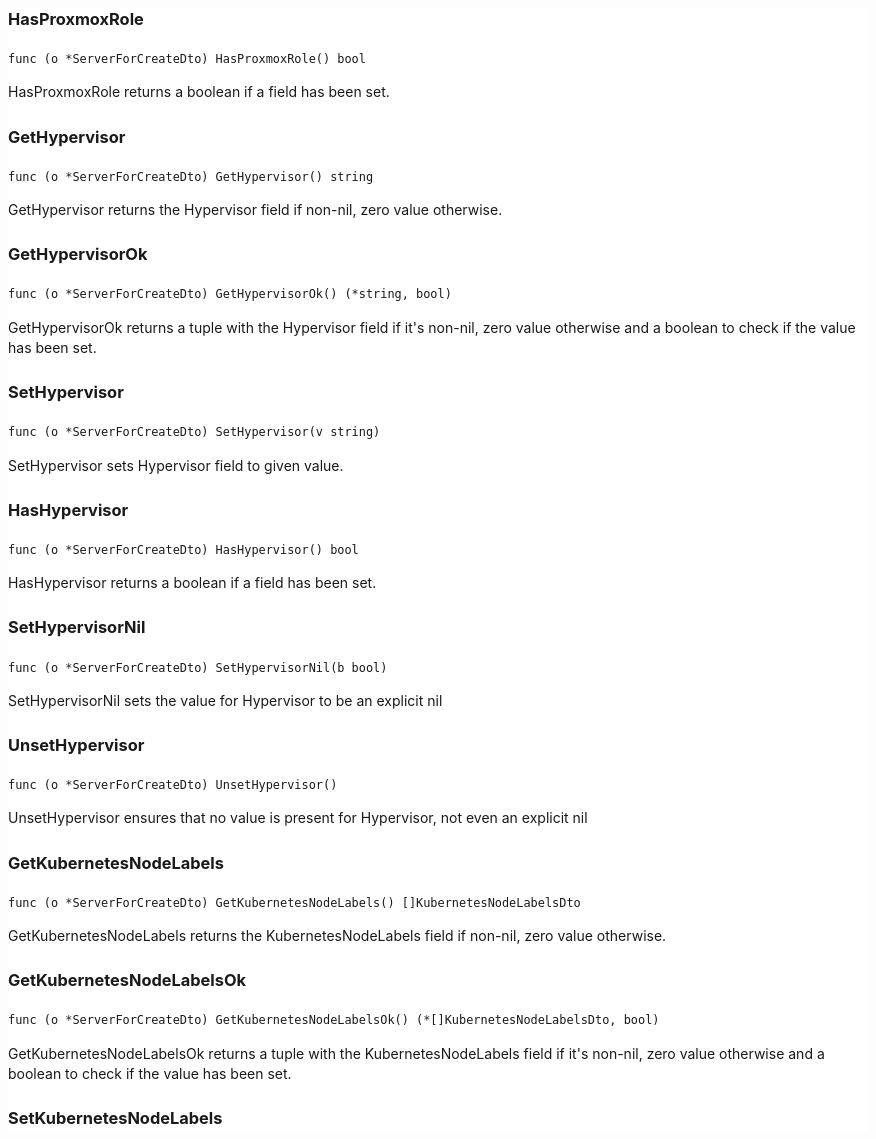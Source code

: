 ### HasProxmoxRole

`func (o *ServerForCreateDto) HasProxmoxRole() bool`

HasProxmoxRole returns a boolean if a field has been set.

### GetHypervisor

`func (o *ServerForCreateDto) GetHypervisor() string`

GetHypervisor returns the Hypervisor field if non-nil, zero value otherwise.

### GetHypervisorOk

`func (o *ServerForCreateDto) GetHypervisorOk() (*string, bool)`

GetHypervisorOk returns a tuple with the Hypervisor field if it's non-nil, zero value otherwise
and a boolean to check if the value has been set.

### SetHypervisor

`func (o *ServerForCreateDto) SetHypervisor(v string)`

SetHypervisor sets Hypervisor field to given value.

### HasHypervisor

`func (o *ServerForCreateDto) HasHypervisor() bool`

HasHypervisor returns a boolean if a field has been set.

### SetHypervisorNil

`func (o *ServerForCreateDto) SetHypervisorNil(b bool)`

 SetHypervisorNil sets the value for Hypervisor to be an explicit nil

### UnsetHypervisor
`func (o *ServerForCreateDto) UnsetHypervisor()`

UnsetHypervisor ensures that no value is present for Hypervisor, not even an explicit nil
### GetKubernetesNodeLabels

`func (o *ServerForCreateDto) GetKubernetesNodeLabels() []KubernetesNodeLabelsDto`

GetKubernetesNodeLabels returns the KubernetesNodeLabels field if non-nil, zero value otherwise.

### GetKubernetesNodeLabelsOk

`func (o *ServerForCreateDto) GetKubernetesNodeLabelsOk() (*[]KubernetesNodeLabelsDto, bool)`

GetKubernetesNodeLabelsOk returns a tuple with the KubernetesNodeLabels field if it's non-nil, zero value otherwise
and a boolean to check if the value has been set.

### SetKubernetesNodeLabels
